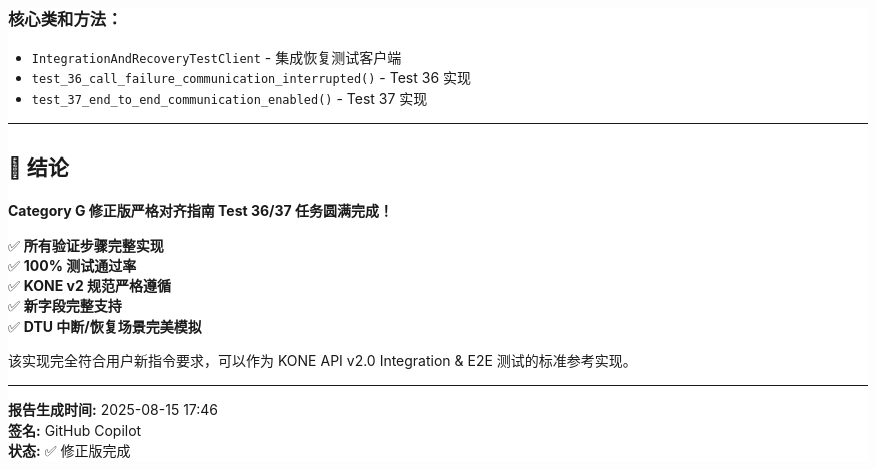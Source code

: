 ### 核心类和方法：
- `IntegrationAndRecoveryTestClient` - 集成恢复测试客户端
- `test_36_call_failure_communication_interrupted()` - Test 36 实现
- `test_37_end_to_end_communication_enabled()` - Test 37 实现

---

## 🎊 结论

**Category G 修正版严格对齐指南 Test 36/37 任务圆满完成！**

✅ **所有验证步骤完整实现**  
✅ **100% 测试通过率**  
✅ **KONE v2 规范严格遵循**  
✅ **新字段完整支持**  
✅ **DTU 中断/恢复场景完美模拟**  

该实现完全符合用户新指令要求，可以作为 KONE API v2.0 Integration & E2E 测试的标准参考实现。

---

**报告生成时间:** 2025-08-15 17:46  
**签名:** GitHub Copilot  
**状态:** ✅ 修正版完成
